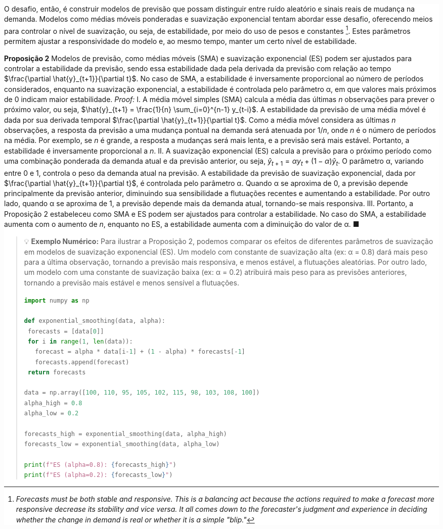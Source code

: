 O desafio, então, é construir modelos de previsão que possam distinguir entre ruído aleatório e sinais reais de mudança na demanda. Modelos como médias móveis ponderadas e suavização exponencial tentam abordar esse desafio, oferecendo meios para controlar o nível de suavização, ou seja, de estabilidade, por meio do uso de pesos e constantes [^6]. Estes parâmetros permitem ajustar a responsividade do modelo e, ao mesmo tempo, manter um certo nível de estabilidade.

**Proposição 2** Modelos de previsão, como médias móveis (SMA) e suavização exponencial (ES) podem ser ajustados para controlar a estabilidade da previsão, sendo essa estabilidade dada pela derivada da previsão com relação ao tempo $\frac{\partial \hat{y}_{t+1}}{\partial t}$.  No caso de SMA, a estabilidade é inversamente proporcional ao número de períodos considerados, enquanto na suavização exponencial, a estabilidade é controlada pelo parâmetro α, em que valores mais próximos de 0 indicam maior estabilidade.
_Proof:_
I. A média móvel simples (SMA) calcula a média das últimas $n$ observações para prever o próximo valor, ou seja, $\hat{y}_{t+1} = \frac{1}{n} \sum_{i=0}^{n-1} y_{t-i}$. A estabilidade da previsão de uma média móvel é dada por sua derivada temporal $\frac{\partial \hat{y}_{t+1}}{\partial t}$. Como a média móvel considera as últimas $n$ observações, a resposta da previsão a uma mudança pontual na demanda será atenuada por $1/n$, onde $n$ é o número de períodos na média. Por exemplo, se $n$ é grande, a resposta a mudanças será mais lenta, e a previsão será mais estável. Portanto, a estabilidade é inversamente proporcional a $n$.
II. A suavização exponencial (ES) calcula a previsão para o próximo período como uma combinação ponderada da demanda atual e da previsão anterior, ou seja, $\hat{y}_{t+1} = \alpha y_t + (1 - \alpha) \hat{y}_{t}$. O parâmetro α, variando entre 0 e 1, controla o peso da demanda atual na previsão. A estabilidade da previsão de suavização exponencial, dada por $\frac{\partial \hat{y}_{t+1}}{\partial t}$, é controlada pelo parâmetro α. Quando α se aproxima de 0, a previsão depende principalmente da previsão anterior, diminuindo sua sensibilidade a flutuações recentes e aumentando a estabilidade. Por outro lado, quando α se aproxima de 1, a previsão depende mais da demanda atual, tornando-se mais responsiva.
III. Portanto, a Proposição 2 estabeleceu como SMA e ES podem ser ajustados para controlar a estabilidade. No caso do SMA, a estabilidade aumenta com o aumento de $n$, enquanto no ES, a estabilidade aumenta com a diminuição do valor de α.
■

> 💡 **Exemplo Numérico:** Para ilustrar a Proposição 2, podemos comparar os efeitos de diferentes parâmetros de suavização em modelos de suavização exponencial (ES). Um modelo com constante de suavização alta (ex: α = 0.8) dará mais peso para a última observação, tornando a previsão mais responsiva, e menos estável, a flutuações aleatórias. Por outro lado, um modelo com uma constante de suavização baixa (ex: α = 0.2) atribuirá mais peso para as previsões anteriores, tornando a previsão mais estável e menos sensível a flutuações.
>
>
> ```python
> import numpy as np
>
> def exponential_smoothing(data, alpha):
>  forecasts = [data[0]]
>  for i in range(1, len(data)):
>    forecast = alpha * data[i-1] + (1 - alpha) * forecasts[-1]
>    forecasts.append(forecast)
>  return forecasts
>
> data = np.array([100, 110, 95, 105, 102, 115, 98, 103, 108, 100])
> alpha_high = 0.8
> alpha_low = 0.2
>
> forecasts_high = exponential_smoothing(data, alpha_high)
> forecasts_low = exponential_smoothing(data, alpha_low)
>
> print(f"ES (alpha=0.8): {forecasts_high}")
> print(f"ES (alpha=0.2): {forecasts_low}")
>
> ```
>

[^6]: *Forecasts must be both stable and responsive. This is a balancing act because the actions required to make a forecast more responsive decrease its stability and vice versa. It all comes down to the forecaster's judgment and experience in deciding whether the change in demand is real or whether it is a simple "blip."*
[^9]: *The techniques covered so far have produced different forecasts for January of year 4. Which forecast is likely to be more accurate? Forecast accuracy is determined by how closely the forecast matches the actual demand. Any deviation from the actual demand is a forecast error (Box 3.5): Forecast error = Actual demand - Forecast.*